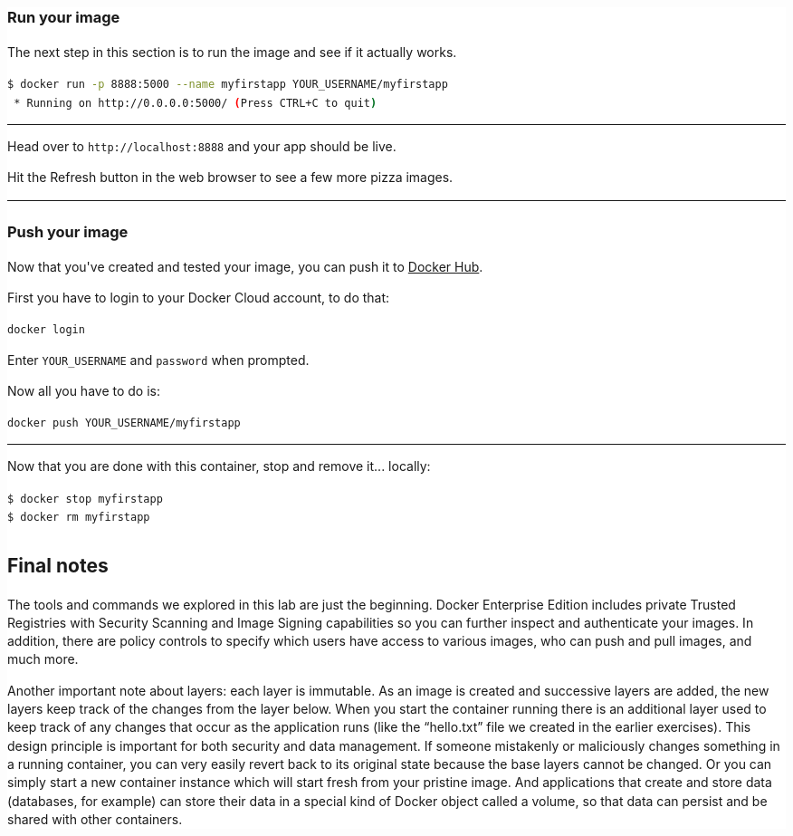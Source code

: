 
### Run your image
The next step in this section is to run the image and see if it actually works.

```bash
$ docker run -p 8888:5000 --name myfirstapp YOUR_USERNAME/myfirstapp
 * Running on http://0.0.0.0:5000/ (Press CTRL+C to quit)
```

---


Head over to `http://localhost:8888` and your app should be live. 

Hit the Refresh button in the web browser to see a few more pizza images.

---


### Push your image
Now that you've created and tested your image, you can push it to [Docker Hub](https://cloud.docker.com).

First you have to login to your Docker Cloud account, to do that:

```bash
docker login
```
Enter `YOUR_USERNAME` and `password` when prompted. 

Now all you have to do is:

```bash
docker push YOUR_USERNAME/myfirstapp
```

---



Now that you are done with this container, stop and remove it... locally:

```bash
$ docker stop myfirstapp
$ docker rm myfirstapp
```




## Final notes
The tools and commands we explored in this lab are just the beginning. Docker Enterprise Edition includes private Trusted Registries with Security Scanning and Image Signing capabilities so you can further inspect and authenticate your images. In addition, there are policy controls to specify which users have access to various images, who can push and pull images, and much more.

Another important note about layers: each layer is immutable. As an image is created and successive layers are added, the new layers keep track of the changes from the layer below. When you start the container running there is an additional layer used to keep track of any changes that occur as the application runs (like the “hello.txt” file we created in the earlier exercises). This design principle is important for both security and data management. If someone mistakenly or maliciously changes something in a running container, you can very easily revert back to its original state because the base layers cannot be changed. Or you can simply start a new container instance which will start fresh from your pristine image. And applications that create and store data (databases, for example) can store their data in a special kind of Docker object called a volume, so that data can persist and be shared with other containers. 
